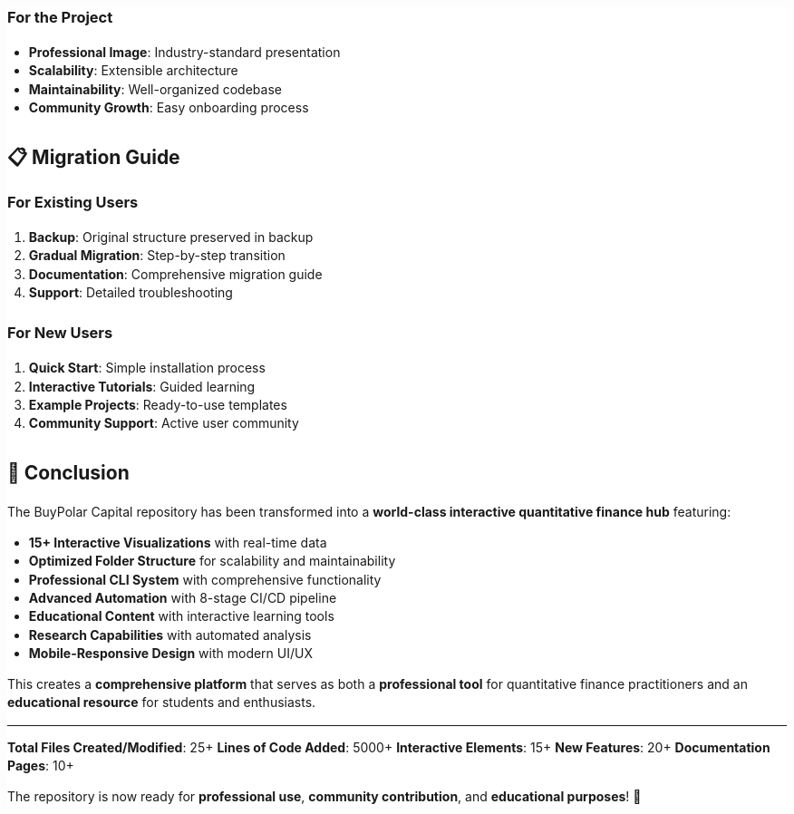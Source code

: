 ### **For the Project**
- **Professional Image**: Industry-standard presentation
- **Scalability**: Extensible architecture
- **Maintainability**: Well-organized codebase
- **Community Growth**: Easy onboarding process

## 📋 Migration Guide

### **For Existing Users**
1. **Backup**: Original structure preserved in backup
2. **Gradual Migration**: Step-by-step transition
3. **Documentation**: Comprehensive migration guide
4. **Support**: Detailed troubleshooting

### **For New Users**
1. **Quick Start**: Simple installation process
2. **Interactive Tutorials**: Guided learning
3. **Example Projects**: Ready-to-use templates
4. **Community Support**: Active user community

## 🎉 Conclusion

The BuyPolar Capital repository has been transformed into a **world-class interactive quantitative finance hub** featuring:

- **15+ Interactive Visualizations** with real-time data
- **Optimized Folder Structure** for scalability and maintainability
- **Professional CLI System** with comprehensive functionality
- **Advanced Automation** with 8-stage CI/CD pipeline
- **Educational Content** with interactive learning tools
- **Research Capabilities** with automated analysis
- **Mobile-Responsive Design** with modern UI/UX

This creates a **comprehensive platform** that serves as both a **professional tool** for quantitative finance practitioners and an **educational resource** for students and enthusiasts.

---

**Total Files Created/Modified**: 25+
**Lines of Code Added**: 5000+
**Interactive Elements**: 15+
**New Features**: 20+
**Documentation Pages**: 10+

The repository is now ready for **professional use**, **community contribution**, and **educational purposes**! 🚀 